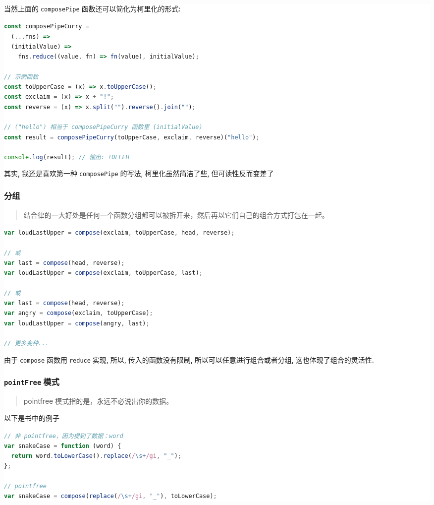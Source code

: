 当然上面的 `composePipe` 函数还可以简化为柯里化的形式:

```js
const composePipeCurry =
  (...fns) =>
  (initialValue) =>
    fns.reduce((value, fn) => fn(value), initialValue);

// 示例函数
const toUpperCase = (x) => x.toUpperCase();
const exclaim = (x) => x + "!";
const reverse = (x) => x.split("").reverse().join("");

// ("hello") 相当于 composePipeCurry 函数里 (initialValue)
const result = composePipeCurry(toUpperCase, exclaim, reverse)("hello");

console.log(result); // 输出: !OLLEH
```

其实, 我还是喜欢第一种 `composePipe` 的写法, 柯里化虽然简洁了些, 但可读性反而变差了

### 分组

> 结合律的一大好处是任何一个函数分组都可以被拆开来，然后再以它们自己的组合方式打包在一起。

```js
var loudLastUpper = compose(exclaim, toUpperCase, head, reverse);

// 或
var last = compose(head, reverse);
var loudLastUpper = compose(exclaim, toUpperCase, last);

// 或
var last = compose(head, reverse);
var angry = compose(exclaim, toUpperCase);
var loudLastUpper = compose(angry, last);

// 更多变种...
```

由于 `compose` 函数用 `reduce` 实现, 所以, 传入的函数没有限制, 所以可以任意进行组合或者分组, 这也体现了组合的灵活性.

### `pointFree` 模式

> pointfree 模式指的是，永远不必说出你的数据。

以下是书中的例子

```js
// 非 pointfree，因为提到了数据：word
var snakeCase = function (word) {
  return word.toLowerCase().replace(/\s+/gi, "_");
};

// pointfree
var snakeCase = compose(replace(/\s+/gi, "_"), toLowerCase);
```
